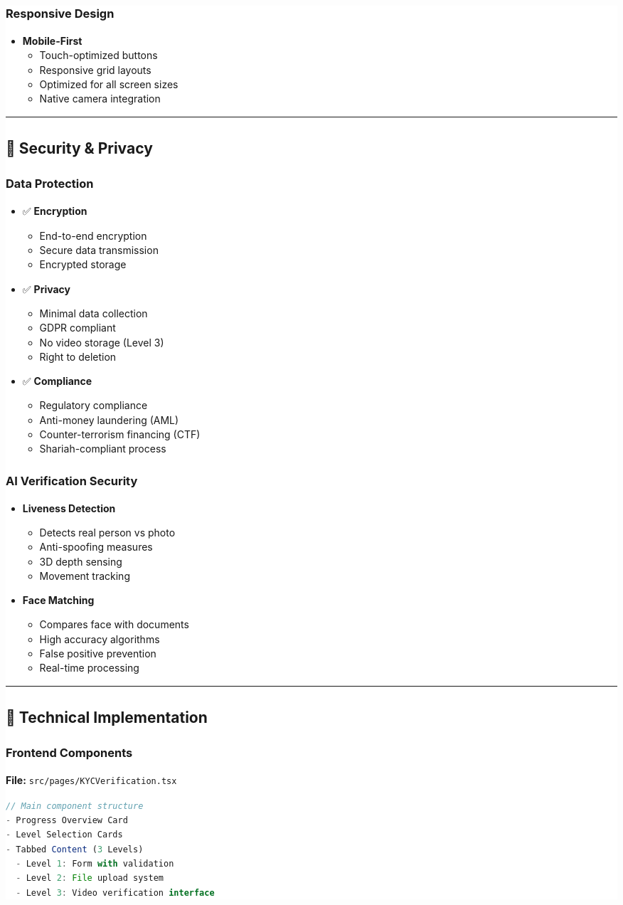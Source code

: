 ### Responsive Design
- **Mobile-First**
  - Touch-optimized buttons
  - Responsive grid layouts
  - Optimized for all screen sizes
  - Native camera integration

---

## 🔐 Security & Privacy

### Data Protection
- ✅ **Encryption**
  - End-to-end encryption
  - Secure data transmission
  - Encrypted storage
  
- ✅ **Privacy**
  - Minimal data collection
  - GDPR compliant
  - No video storage (Level 3)
  - Right to deletion

- ✅ **Compliance**
  - Regulatory compliance
  - Anti-money laundering (AML)
  - Counter-terrorism financing (CTF)
  - Shariah-compliant process

### AI Verification Security
- **Liveness Detection**
  - Detects real person vs photo
  - Anti-spoofing measures
  - 3D depth sensing
  - Movement tracking
  
- **Face Matching**
  - Compares face with documents
  - High accuracy algorithms
  - False positive prevention
  - Real-time processing

---

## 🚀 Technical Implementation

### Frontend Components
**File:** `src/pages/KYCVerification.tsx`

```typescript
// Main component structure
- Progress Overview Card
- Level Selection Cards
- Tabbed Content (3 Levels)
  - Level 1: Form with validation
  - Level 2: File upload system
  - Level 3: Video verification interface
```
